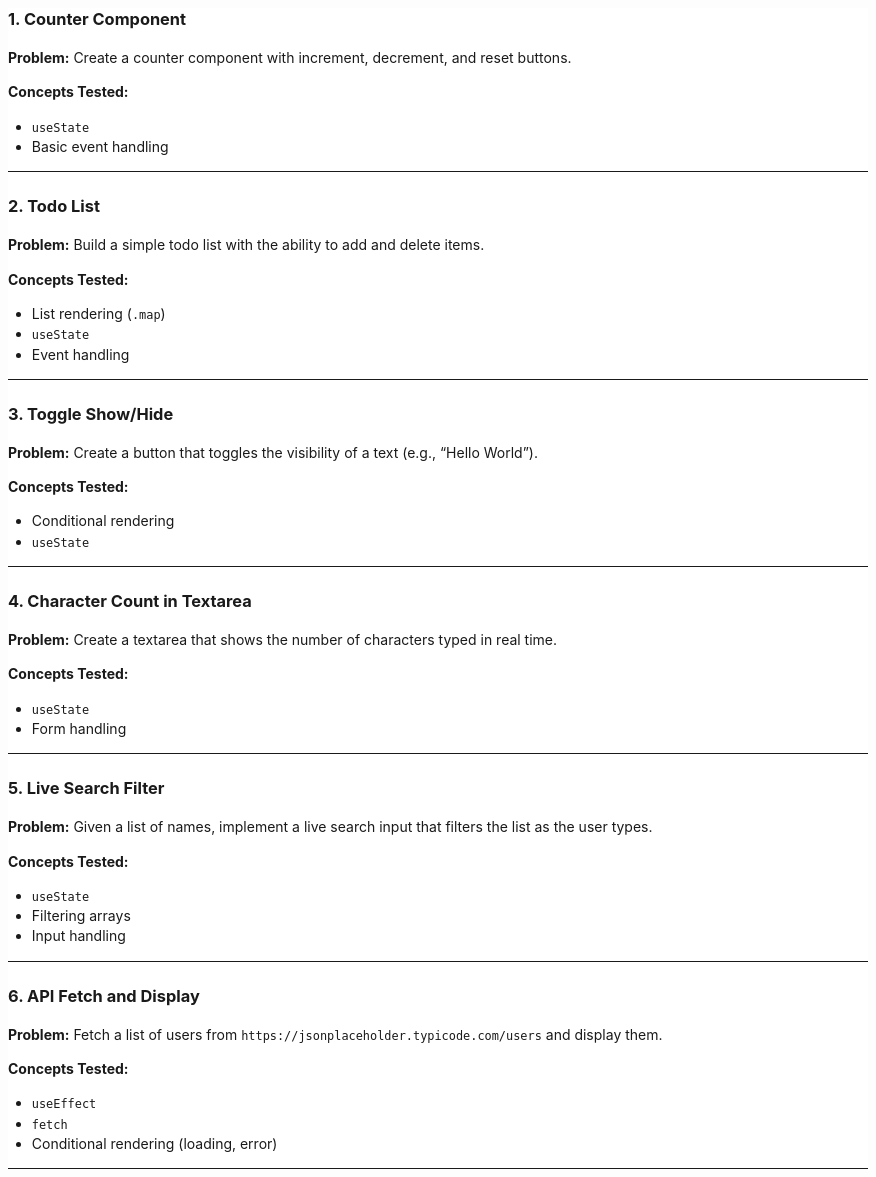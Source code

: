 ### 1. **Counter Component**
**Problem:** Create a counter component with increment, decrement, and reset buttons.

**Concepts Tested:**
- `useState`
- Basic event handling

---

### 2. **Todo List**
**Problem:** Build a simple todo list with the ability to add and delete items.

**Concepts Tested:**
- List rendering (`.map`)
- `useState`
- Event handling

---

### 3. **Toggle Show/Hide**
**Problem:** Create a button that toggles the visibility of a text (e.g., “Hello World”).

**Concepts Tested:**
- Conditional rendering
- `useState`

---

### 4. **Character Count in Textarea**
**Problem:** Create a textarea that shows the number of characters typed in real time.

**Concepts Tested:**
- `useState`
- Form handling

---

### 5. **Live Search Filter**
**Problem:** Given a list of names, implement a live search input that filters the list as the user types.

**Concepts Tested:**
- `useState`
- Filtering arrays
- Input handling

---

### 6. **API Fetch and Display**
**Problem:** Fetch a list of users from `https://jsonplaceholder.typicode.com/users` and display them.

**Concepts Tested:**
- `useEffect`
- `fetch`
- Conditional rendering (loading, error)

---